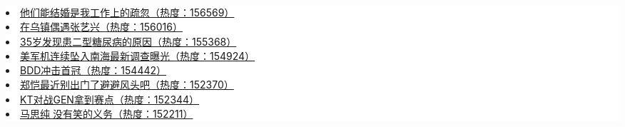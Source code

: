 <li>
<a href="https://s.weibo.com/weibo?q=%23%E4%BB%96%E4%BB%AC%E8%83%BD%E7%BB%93%E5%A9%9A%E6%98%AF%E6%88%91%E5%B7%A5%E4%BD%9C%E4%B8%8A%E7%9A%84%E7%96%8F%E5%BF%BD%23" target="weibo">
他们能结婚是我工作上的疏忽（热度：156569）
</a>
</li>

<li>
<a href="https://s.weibo.com/weibo?q=%23%E5%9C%A8%E4%B9%8C%E9%95%87%E5%81%B6%E9%81%87%E5%BC%A0%E8%89%BA%E5%85%B4%23" target="weibo">
在乌镇偶遇张艺兴（热度：156016）
</a>
</li>

<li>
<a href="https://s.weibo.com/weibo?q=%2335%E5%B2%81%E5%8F%91%E7%8E%B0%E6%82%A3%E4%BA%8C%E5%9E%8B%E7%B3%96%E5%B0%BF%E7%97%85%E7%9A%84%E5%8E%9F%E5%9B%A0%23" target="weibo">
35岁发现患二型糖尿病的原因（热度：155368）
</a>
</li>

<li>
<a href="https://s.weibo.com/weibo?q=%23%E7%BE%8E%E5%86%9B%E6%9C%BA%E8%BF%9E%E7%BB%AD%E5%9D%A0%E5%85%A5%E5%8D%97%E6%B5%B7%E6%9C%80%E6%96%B0%E8%B0%83%E6%9F%A5%E6%9B%9D%E5%85%89%23" target="weibo">
美军机连续坠入南海最新调查曝光（热度：154924）
</a>
</li>

<li>
<a href="https://s.weibo.com/weibo?q=%23BDD%E5%86%B2%E5%87%BB%E9%A6%96%E5%86%A0%23" target="weibo">
BDD冲击首冠（热度：154442）
</a>
</li>

<li>
<a href="https://s.weibo.com/weibo?q=%23%E9%83%91%E6%81%BA%E6%9C%80%E8%BF%91%E5%88%AB%E5%87%BA%E9%97%A8%E4%BA%86%E9%81%BF%E9%81%BF%E9%A3%8E%E5%A4%B4%E5%90%A7%23" target="weibo">
郑恺最近别出门了避避风头吧（热度：152370）
</a>
</li>

<li>
<a href="https://s.weibo.com/weibo?q=%23KT%E5%AF%B9%E6%88%98GEN%E6%8B%BF%E5%88%B0%E8%B5%9B%E7%82%B9%23" target="weibo">
KT对战GEN拿到赛点（热度：152344）
</a>
</li>

<li>
<a href="https://s.weibo.com/weibo?q=%23%E9%A9%AC%E6%80%9D%E7%BA%AF%20%E6%B2%A1%E6%9C%89%E7%AC%91%E7%9A%84%E4%B9%89%E5%8A%A1%23" target="weibo">
马思纯 没有笑的义务（热度：152211）
</a>
</li>
